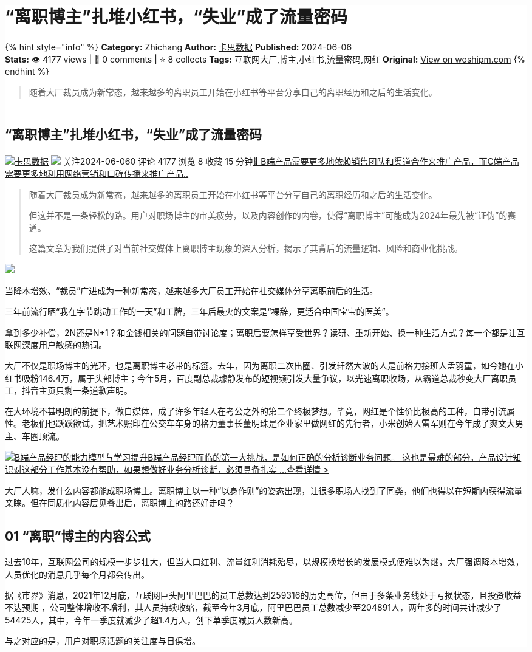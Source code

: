 # “离职博主”扎堆小红书，“失业”成了流量密码
{% hint style="info" %}
**Category:** Zhichang
**Author:** [卡思数据](https://www.woshipm.com/u/736105)
**Published:** 2024-06-06  
**Stats:** 👁️ 4177 views | 💬 0 comments | ⭐ 8 collects
**Tags:** 互联网大厂,博主,小红书,流量密码,网红
**Original:** [View on woshipm.com](https://www.woshipm.com/zhichang/6066442.html)
{% endhint %}
> 随着大厂裁员成为新常态，越来越多的离职员工开始在小红书等平台分享自己的离职经历和之后的生活变化。

---

## “离职博主”扎堆小红书，“失业”成了流量密码

[![](https://image.woshipm.com/wp-files/2018/08/6SH9aBAAgBeGAQwBH0pC.jpeg!/both/72x72)](https://www.woshipm.com/u/736105)[卡思数据](https://www.woshipm.com/u/736105) ![](https://static.woshipm.com/tag/1122_1@2x.png) 关注2024-06-060 评论 4177 浏览 8 收藏 15 分钟[🔗 B端产品需要更多地依赖销售团队和渠道合作来推广产品，而C端产品需要更多地利用网络营销和口碑传播来推广产品..](https://ke.qidianla.com/courses/bcpm)

> 随着大厂裁员成为新常态，越来越多的离职员工开始在小红书等平台分享自己的离职经历和之后的生活变化。
> 
> 但这并不是一条轻松的路。用户对职场博主的审美疲劳，以及内容创作的内卷，使得“离职博主”可能成为2024年最先被“证伪”的赛道。
> 
> 这篇文章为我们提供了对当前社交媒体上离职博主现象的深入分析，揭示了其背后的流量逻辑、风险和商业化挑战。

![](https://image.woshipm.com/2024/06/06/8f13e536-23ff-11ef-92f3-00163e142b65.png)

当降本增效、“裁员”广进成为一种新常态，越来越多大厂员工开始在社交媒体分享离职前后的生活。

三年前流行晒“我在字节跳动工作的一天”和工牌，三年后最火的文案是“裸辞，更适合中国宝宝的医美”。

拿到多少补偿，2N还是N+1？和金钱相关的问题自带讨论度；离职后要怎样享受世界？读研、重新开始、换一种生活方式？每一个都是让互联网深度用户敏感的热词。

大厂不仅是职场博主的光环，也是离职博主必带的标签。去年，因为离职二次出圈、引发轩然大波的人是前格力接班人孟羽童，如今她在小红书吸粉146.4万，属于头部博主；今年5月，百度副总裁璩静发布的短视频引发大量争议，以光速离职收场，从霸道总裁秒变大厂离职员工，抖音主页只剩一条道歉声明。

在大环境不甚明朗的前提下，做自媒体，成了许多年轻人在考公之外的第二个终极梦想。毕竟，网红是个性价比极高的工种，自带引流属性。老板们也跃跃欲试，把艺术照印在公交车车身的格力董事长董明珠是企业家里做网红的先行者，小米创始人雷军则在今年成了爽文大男主、车圈顶流。

[![](https://image.woshipm.com/2023/08/02/1554eea8-30e3-11ee-88e7-00163e0b5ff3.png)B端产品经理的能力模型与学习提升B端产品经理面临的第一大挑战，是如何正确的分析诊断业务问题。 这也是最难的部分，产品设计知识对这部分工作基本没有帮助，如果想做好业务分析诊断，必须具备扎实 ...查看详情 >](https://ke.qidianla.com/courses/bcpm)

大厂人嘛，发什么内容都能成职场博主。离职博主以一种“以身作则”的姿态出现，让很多职场人找到了同类，他们也得以在短期内获得流量亲睐。但在同质化内容层见叠出后，离职博主的路还好走吗？

## 01 “离职”博主的内容公式

过去10年，互联网公司的规模一步步壮大，但当人口红利、流量红利消耗殆尽，以规模换增长的发展模式便难以为继，大厂强调降本增效，人员优化的消息几乎每个月都会传出。

据《市界》消息，2021年12月底，互联网巨头阿里巴巴的员工总数达到259316的历史高位，但由于多条业务线处于亏损状态，且投资收益不达预期 ，公司整体增收不增利，其人员持续收缩，截至今年3月底，阿里巴巴员工总数减少至204891人，两年多的时间共计减少了54425人，其中，今年一季度就减少了超1.4万人，创下单季度减员人数新高。

与之对应的是，用户对职场话题的关注度与日俱增。
